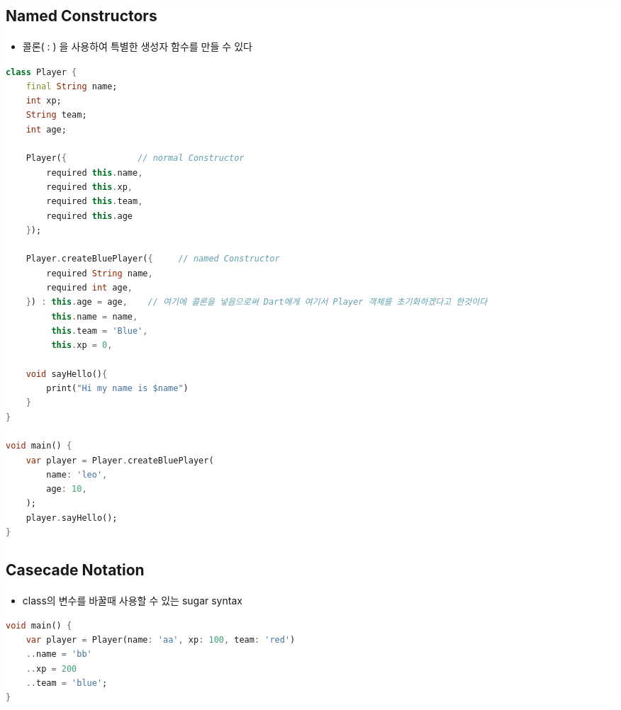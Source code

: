 


## Named Constructors
-  콜론( : ) 을 사용하여 특별한 생성자 함수를 만들 수 있다
```dart
class Player {
	final String name;
	int xp;
	String team;
	int age;

	Player({              // normal Constructor
		required this.name, 
		required this.xp, 
		required this.team, 
		required this.age
	});

	Player.createBluePlayer({     // named Constructor
		required String name,
		required int age,
	}) : this.age = age,    // 여기에 콜론을 넣음으로써 Dart에게 여기서 Player 객체를 초기화하겠다고 한것이다
		 this.name = name,
		 this.team = 'Blue',
		 this.xp = 0,
	
	void sayHello(){
		print("Hi my name is $name")    
	}
}

void main() {
	var player = Player.createBluePlayer(
		name: 'leo', 
		age: 10,
	);
	player.sayHello();
}
```




## Casecade Notation
- class의 변수를 바꿀때 사용할 수 있는 sugar syntax
```dart
void main() {
	var player = Player(name: 'aa', xp: 100, team: 'red')
	..name = 'bb'
	..xp = 200
	..team = 'blue';
}
```
